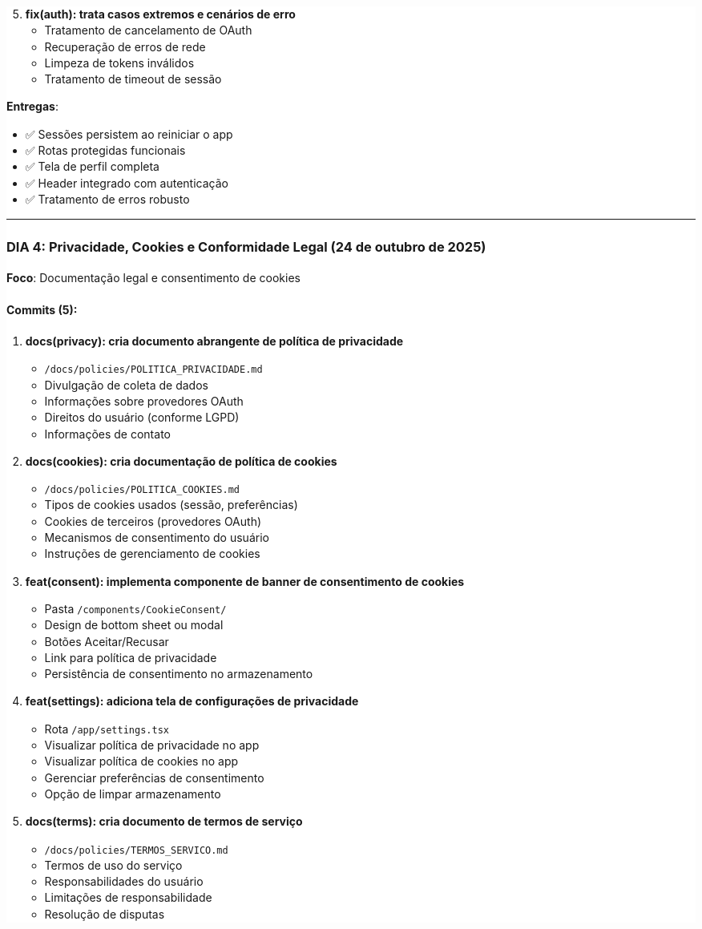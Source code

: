 5. **fix(auth): trata casos extremos e cenários de erro**
   - Tratamento de cancelamento de OAuth
   - Recuperação de erros de rede
   - Limpeza de tokens inválidos
   - Tratamento de timeout de sessão

**Entregas**:
- ✅ Sessões persistem ao reiniciar o app
- ✅ Rotas protegidas funcionais
- ✅ Tela de perfil completa
- ✅ Header integrado com autenticação
- ✅ Tratamento de erros robusto

---

### **DIA 4: Privacidade, Cookies e Conformidade Legal** (24 de outubro de 2025)

**Foco**: Documentação legal e consentimento de cookies

#### Commits (5):
1. **docs(privacy): cria documento abrangente de política de privacidade**
   - `/docs/policies/POLITICA_PRIVACIDADE.md`
   - Divulgação de coleta de dados
   - Informações sobre provedores OAuth
   - Direitos do usuário (conforme LGPD)
   - Informações de contato

2. **docs(cookies): cria documentação de política de cookies**
   - `/docs/policies/POLITICA_COOKIES.md`
   - Tipos de cookies usados (sessão, preferências)
   - Cookies de terceiros (provedores OAuth)
   - Mecanismos de consentimento do usuário
   - Instruções de gerenciamento de cookies

3. **feat(consent): implementa componente de banner de consentimento de cookies**
   - Pasta `/components/CookieConsent/`
   - Design de bottom sheet ou modal
   - Botões Aceitar/Recusar
   - Link para política de privacidade
   - Persistência de consentimento no armazenamento

4. **feat(settings): adiciona tela de configurações de privacidade**
   - Rota `/app/settings.tsx`
   - Visualizar política de privacidade no app
   - Visualizar política de cookies no app
   - Gerenciar preferências de consentimento
   - Opção de limpar armazenamento

5. **docs(terms): cria documento de termos de serviço**
   - `/docs/policies/TERMOS_SERVICO.md`
   - Termos de uso do serviço
   - Responsabilidades do usuário
   - Limitações de responsabilidade
   - Resolução de disputas
